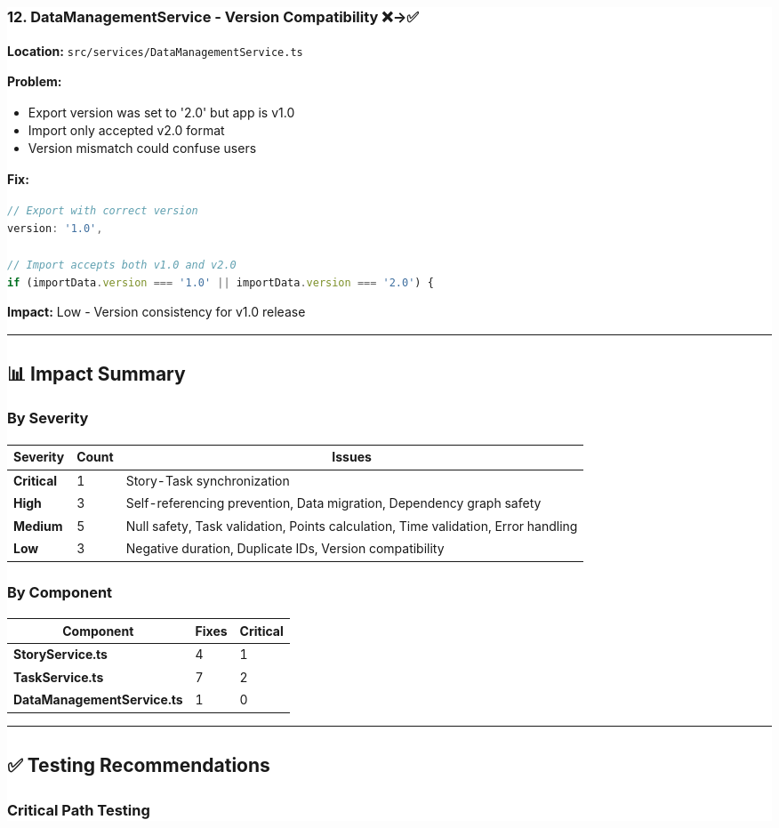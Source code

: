 ### 12. **DataManagementService - Version Compatibility** ❌→✅

**Location:** `src/services/DataManagementService.ts`

**Problem:**
- Export version was set to '2.0' but app is v1.0
- Import only accepted v2.0 format
- Version mismatch could confuse users

**Fix:**
```typescript
// Export with correct version
version: '1.0',

// Import accepts both v1.0 and v2.0
if (importData.version === '1.0' || importData.version === '2.0') {
```

**Impact:** Low - Version consistency for v1.0 release

---

## 📊 Impact Summary

### By Severity

| Severity | Count | Issues |
|----------|-------|--------|
| **Critical** | 1 | Story-Task synchronization |
| **High** | 3 | Self-referencing prevention, Data migration, Dependency graph safety |
| **Medium** | 5 | Null safety, Task validation, Points calculation, Time validation, Error handling |
| **Low** | 3 | Negative duration, Duplicate IDs, Version compatibility |

### By Component

| Component | Fixes | Critical |
|-----------|-------|----------|
| **StoryService.ts** | 4 | 1 |
| **TaskService.ts** | 7 | 2 |
| **DataManagementService.ts** | 1 | 0 |

---

## ✅ Testing Recommendations

### Critical Path Testing
